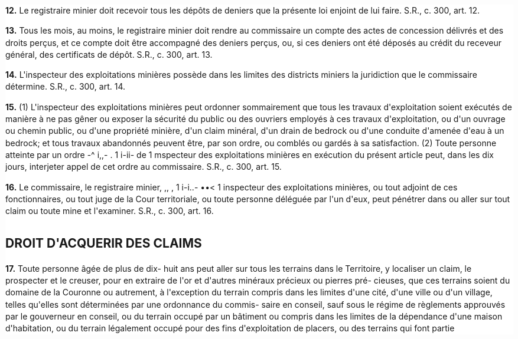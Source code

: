 **12.** Le registraire minier doit recevoir tous
les dépôts de deniers que la présente loi
enjoint de lui faire. S.R., c. 300, art. 12.

**13.** Tous les mois, au moins, le registraire
minier doit rendre au commissaire un compte
des actes de concession délivrés et des droits
perçus, et ce compte doit être accompagné des
deniers perçus, ou, si ces deniers ont été
déposés au crédit du receveur général, des
certificats de dépôt. S.R., c. 300, art. 13.

**14.** L'inspecteur des exploitations minières
possède dans les limites des districts miniers
la juridiction que le commissaire détermine.
S.R., c. 300, art. 14.

**15.** (1) L'inspecteur des exploitations
minières peut ordonner sommairement que
tous les travaux d'exploitation soient exécutés
de manière à ne pas gêner ou exposer la
sécurité du public ou des ouvriers employés à
ces travaux d'exploitation, ou d'un ouvrage
ou chemin public, ou d'une propriété minière,
d'un claim minéral, d'un drain de bedrock ou
d'une conduite d'amenée d'eau à un bedrock;
et tous travaux abandonnés peuvent être, par
son ordre, ou comblés ou gardés à sa
satisfaction.
(2) Toute personne atteinte par un ordre
-^
i,,- . 1 i-ii-
de 1 mspecteur des exploitations minières en
exécution du présent article peut, dans les dix
jours, interjeter appel de cet ordre au
commissaire. S.R., c. 300, art. 15.

**16.** Le commissaire, le registraire minier,
,, , 1 i-i..- ••<
1 inspecteur des exploitations minières, ou
tout adjoint de ces fonctionnaires, ou tout
juge de la Cour territoriale, ou toute personne
déléguée par l'un d'eux, peut pénétrer dans
ou aller sur tout claim ou toute mine et
l'examiner. S.R., c. 300, art. 16.

## DROIT D'ACQUERIR DES CLAIMS

**17.** Toute personne âgée de plus de dix-
huit ans peut aller sur tous les terrains dans
le Territoire, y localiser un claim, le prospecter
et le creuser, pour en extraire de l'or et
d'autres minéraux précieux ou pierres pré-
cieuses, que ces terrains soient du domaine de
la Couronne ou autrement, à l'exception du
terrain compris dans les limites d'une cité,
d'une ville ou d'un village, telles qu'elles sont
déterminées par une ordonnance du commis-
saire en conseil, sauf sous le régime de
règlements approuvés par le gouverneur en
conseil, ou du terrain occupé par un bâtiment
ou compris dans les limites de la dépendance
d'une maison d'habitation, ou du terrain
légalement occupé pour des fins d'exploitation
de placers, ou des terrains qui font partie